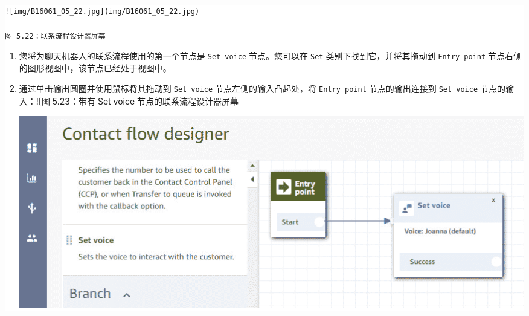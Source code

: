     ![img/B16061_05_22.jpg](img/B16061_05_22.jpg)

    图 5.22：联系流程设计器屏幕

1.  您将为聊天机器人的联系流程使用的第一个节点是 `Set voice` 节点。您可以在 `Set` 类别下找到它，并将其拖动到 `Entry point` 节点右侧的图形视图中，该节点已经处于视图中。

1.  通过单击输出圆圈并使用鼠标将其拖动到 `Set voice` 节点左侧的输入凸起处，将 `Entry point` 节点的输出连接到 `Set voice` 节点的输入：![图 5.23：带有 Set voice 节点的联系流程设计器屏幕

    ![img/B16061_05_23.jpg](img/B16061_05_23.jpg)
